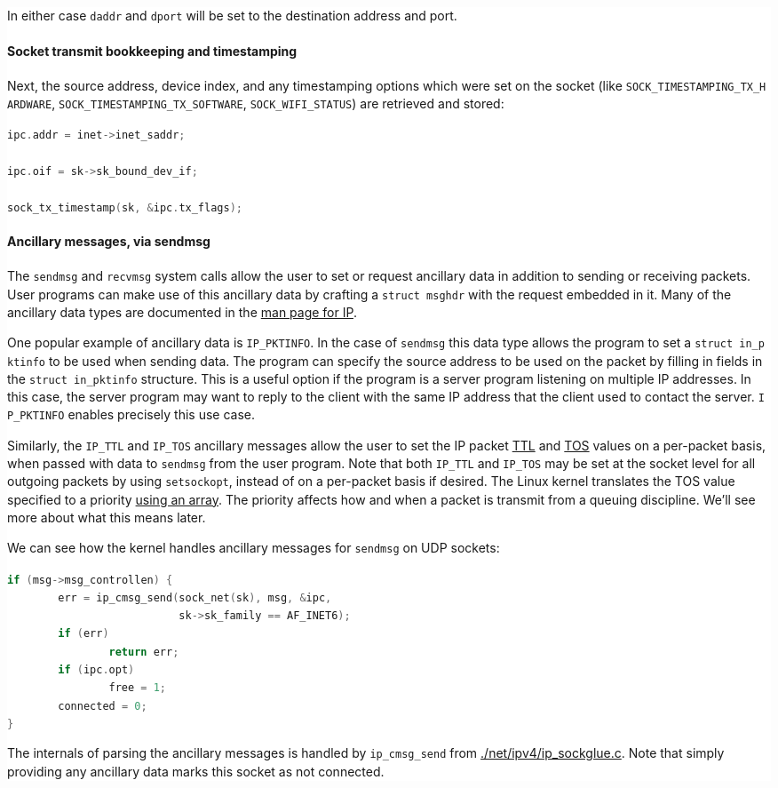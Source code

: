 In either case `daddr` and `dport` will be set to the destination address and port.

#### Socket transmit bookkeeping and timestamping
Next, the source address, device index, and any timestamping options which were set on the socket (like `SOCK_TIMESTAMPING_TX_HARDWARE`, `SOCK_TIMESTAMPING_TX_SOFTWARE`, `SOCK_WIFI_STATUS`) are retrieved and stored:

```c
ipc.addr = inet->inet_saddr;

ipc.oif = sk->sk_bound_dev_if;

sock_tx_timestamp(sk, &ipc.tx_flags);
```

#### Ancillary messages, via sendmsg

The `sendmsg` and `recvmsg` system calls allow the user to set or request ancillary data in addition to sending or receiving packets. User programs can make use of this ancillary data by crafting a `struct msghdr` with the request embedded in it. Many of the ancillary data types are documented in the [man page for IP](http://man7.org/linux/man-pages/man7/ip.7.html).

One popular example of ancillary data is `IP_PKTINFO`. In the case of `sendmsg` this data type allows the program to set a `struct in_pktinfo` to be used when sending data. The program can specify the source address to be used on the packet by filling in fields in the `struct in_pktinfo` structure. This is a useful option if the program is a server program listening on multiple IP addresses. In this case, the server program may want to reply to the client with the same IP address that the client used to contact the server. `IP_PKTINFO` enables precisely this use case.

Similarly, the `IP_TTL` and `IP_TOS` ancillary messages allow the user to set the IP packet [TTL](https://en.wikipedia.org/wiki/Time_to_live#IP_packets) and [TOS](https://en.wikipedia.org/wiki/Type_of_service) values on a per-packet basis, when passed with data to `sendmsg` from the user program. Note that both `IP_TTL` and `IP_TOS` may be set at the socket level for all outgoing packets by using `setsockopt`, instead of on a per-packet basis if desired. The Linux kernel translates the TOS value specified to a priority [using an array](https://github.com/torvalds/linux/blob/v3.13/net/ipv4/route.c#L179-L197). The priority affects how and when a packet is transmit from a queuing discipline. We’ll see more about what this means later.

We can see how the kernel handles ancillary messages for `sendmsg` on UDP sockets:

```c
if (msg->msg_controllen) {
        err = ip_cmsg_send(sock_net(sk), msg, &ipc,
                           sk->sk_family == AF_INET6);
        if (err)
                return err;
        if (ipc.opt)
                free = 1;
        connected = 0;
}
```

The internals of parsing the ancillary messages is handled by `ip_cmsg_send` from [./net/ipv4/ip_sockglue.c](https://github.com/torvalds/linux/blob/v3.13/net/ipv4/ip_sockglue.c#L190-L241). Note that simply providing any ancillary data marks this socket as not connected.
